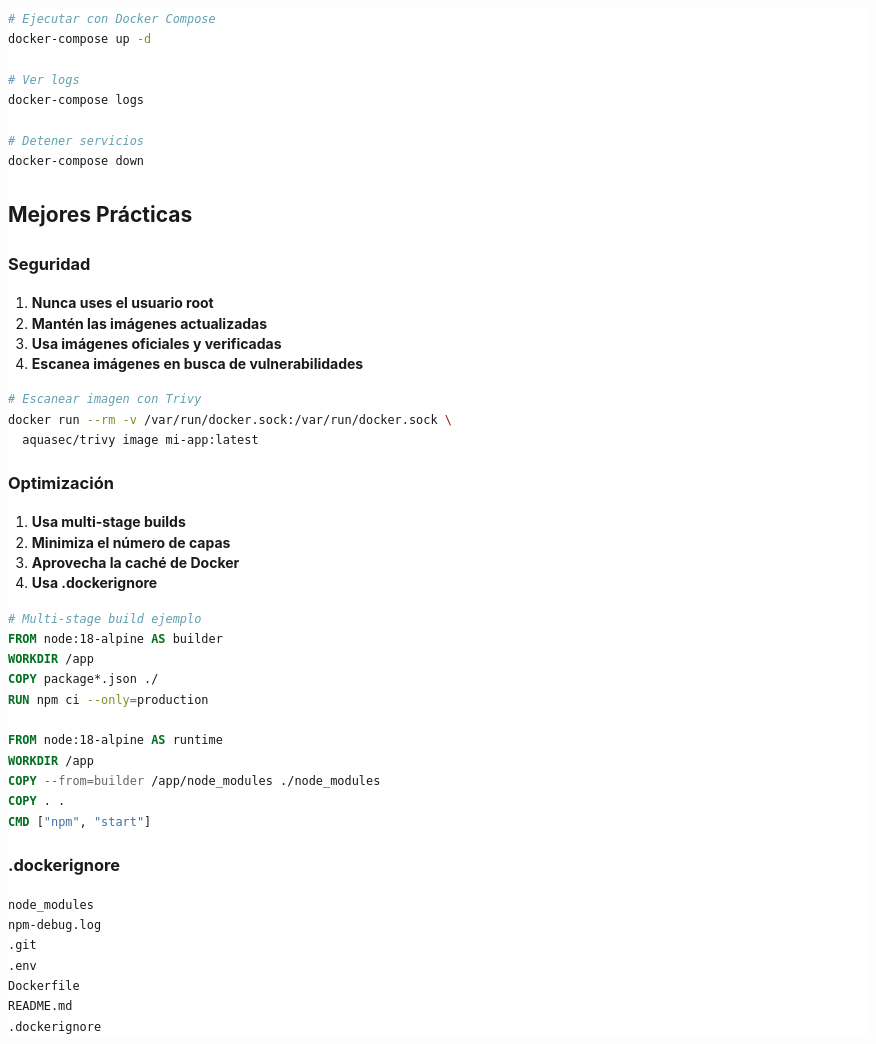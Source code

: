 ```bash
# Ejecutar con Docker Compose
docker-compose up -d

# Ver logs
docker-compose logs

# Detener servicios
docker-compose down
```

## Mejores Prácticas

### Seguridad

1. **Nunca uses el usuario root**
2. **Mantén las imágenes actualizadas**
3. **Usa imágenes oficiales y verificadas**
4. **Escanea imágenes en busca de vulnerabilidades**

```bash
# Escanear imagen con Trivy
docker run --rm -v /var/run/docker.sock:/var/run/docker.sock \
  aquasec/trivy image mi-app:latest
```

### Optimización

1. **Usa multi-stage builds**
2. **Minimiza el número de capas**
3. **Aprovecha la caché de Docker**
4. **Usa .dockerignore**

```dockerfile
# Multi-stage build ejemplo
FROM node:18-alpine AS builder
WORKDIR /app
COPY package*.json ./
RUN npm ci --only=production

FROM node:18-alpine AS runtime
WORKDIR /app
COPY --from=builder /app/node_modules ./node_modules
COPY . .
CMD ["npm", "start"]
```

### .dockerignore

```gitignore
node_modules
npm-debug.log
.git
.env
Dockerfile
README.md
.dockerignore
```

